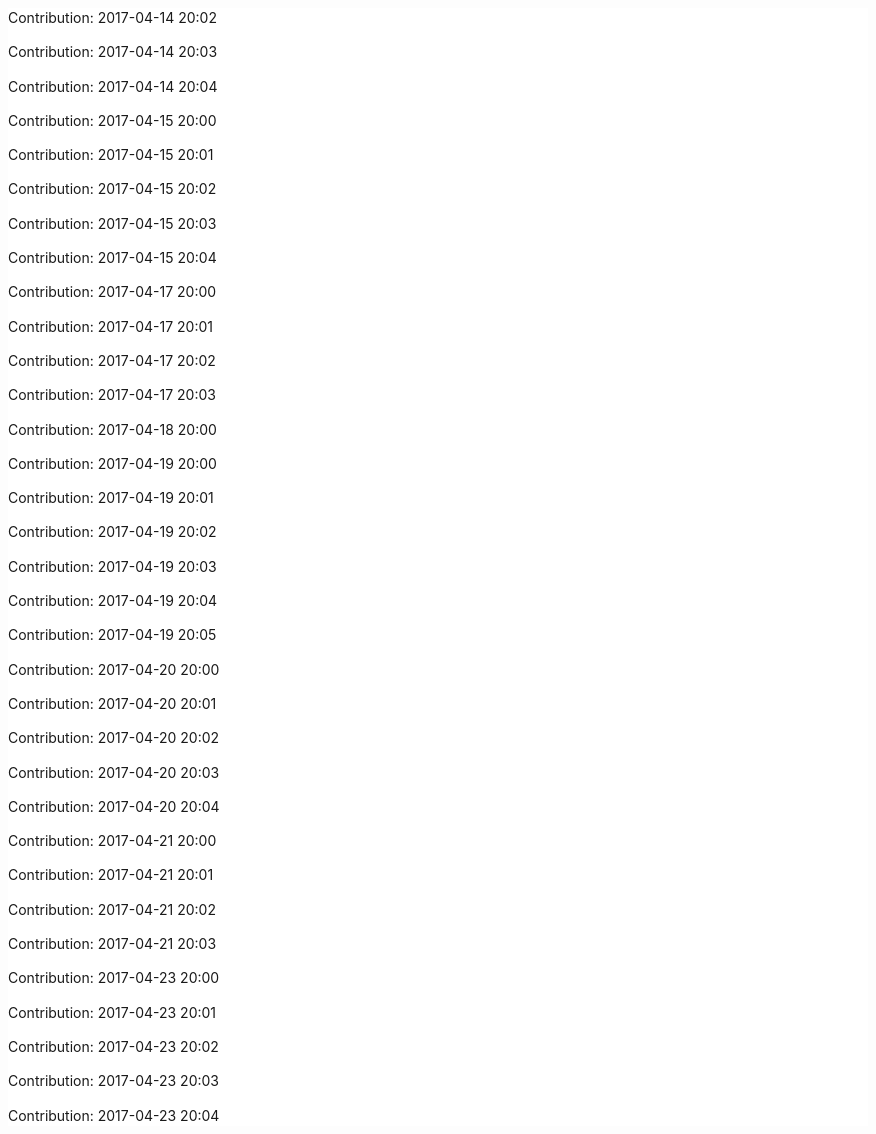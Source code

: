 Contribution: 2017-04-14 20:02

Contribution: 2017-04-14 20:03

Contribution: 2017-04-14 20:04

Contribution: 2017-04-15 20:00

Contribution: 2017-04-15 20:01

Contribution: 2017-04-15 20:02

Contribution: 2017-04-15 20:03

Contribution: 2017-04-15 20:04

Contribution: 2017-04-17 20:00

Contribution: 2017-04-17 20:01

Contribution: 2017-04-17 20:02

Contribution: 2017-04-17 20:03

Contribution: 2017-04-18 20:00

Contribution: 2017-04-19 20:00

Contribution: 2017-04-19 20:01

Contribution: 2017-04-19 20:02

Contribution: 2017-04-19 20:03

Contribution: 2017-04-19 20:04

Contribution: 2017-04-19 20:05

Contribution: 2017-04-20 20:00

Contribution: 2017-04-20 20:01

Contribution: 2017-04-20 20:02

Contribution: 2017-04-20 20:03

Contribution: 2017-04-20 20:04

Contribution: 2017-04-21 20:00

Contribution: 2017-04-21 20:01

Contribution: 2017-04-21 20:02

Contribution: 2017-04-21 20:03

Contribution: 2017-04-23 20:00

Contribution: 2017-04-23 20:01

Contribution: 2017-04-23 20:02

Contribution: 2017-04-23 20:03

Contribution: 2017-04-23 20:04
